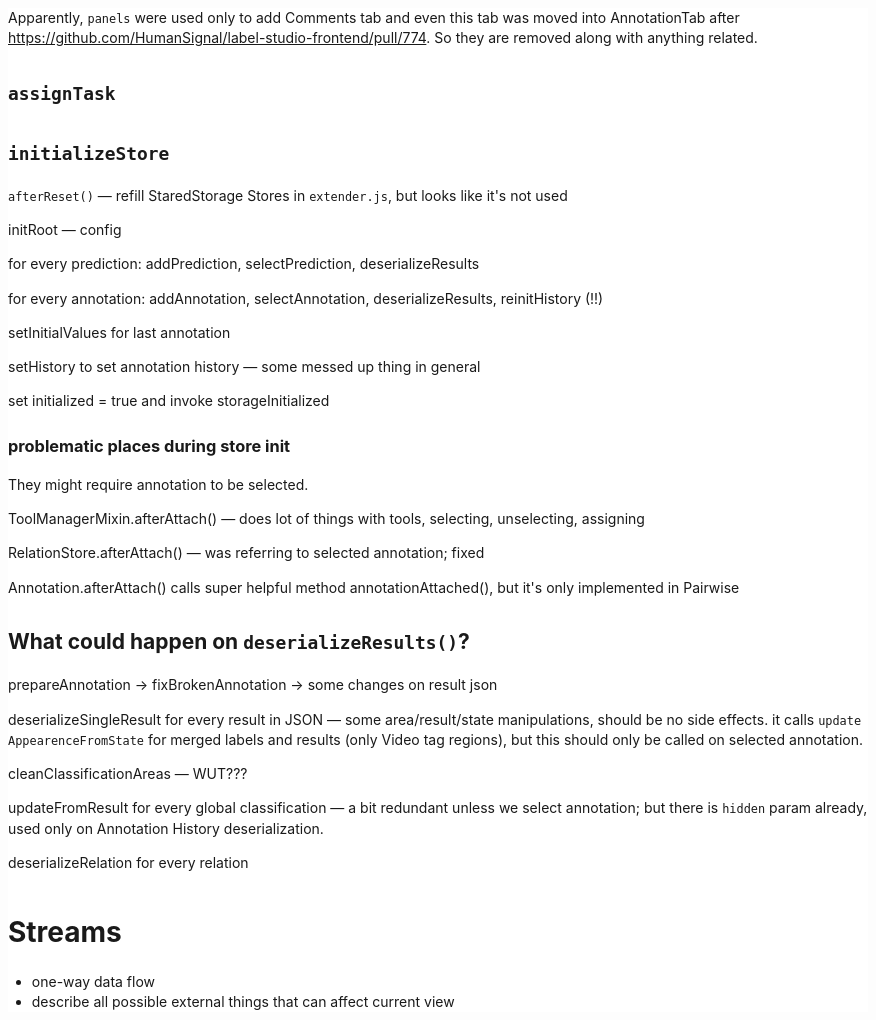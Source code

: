 Apparently, `panels` were used only to add Comments tab and even this tab was moved into AnnotationTab after
https://github.com/HumanSignal/label-studio-frontend/pull/774. So they are removed along with anything related.

## `assignTask`



## `initializeStore`

`afterReset()` — refill StaredStorage Stores in `extender.js`, but looks like it's not used

initRoot — config

for every prediction: addPrediction, selectPrediction, deserializeResults

for every annotation: addAnnotation, selectAnnotation, deserializeResults, reinitHistory (!!)

setInitialValues for last annotation

setHistory to set annotation history — some messed up thing in general

set initialized = true and invoke storageInitialized


### problematic places during store init

They might require annotation to be selected.

ToolManagerMixin.afterAttach() — does lot of things with tools, selecting, unselecting, assigning

RelationStore.afterAttach() — was referring to selected annotation; fixed

Annotation.afterAttach() calls super helpful method annotationAttached(), but it's only implemented in Pairwise


## What could happen on `deserializeResults()`?

prepareAnnotation -> fixBrokenAnnotation -> some changes on result json

deserializeSingleResult for every result in JSON — some area/result/state manipulations,
should be no side effects.
it calls `updateAppearenceFromState` for merged labels and results (only Video tag regions),
but this should only be called on selected annotation.

cleanClassificationAreas — WUT???

updateFromResult for every global classification — a bit redundant unless we select annotation;
but there is `hidden` param already, used only on Annotation History deserialization.

deserializeRelation for every relation


# Streams

- one-way data flow
- describe all possible external things that can affect current view
